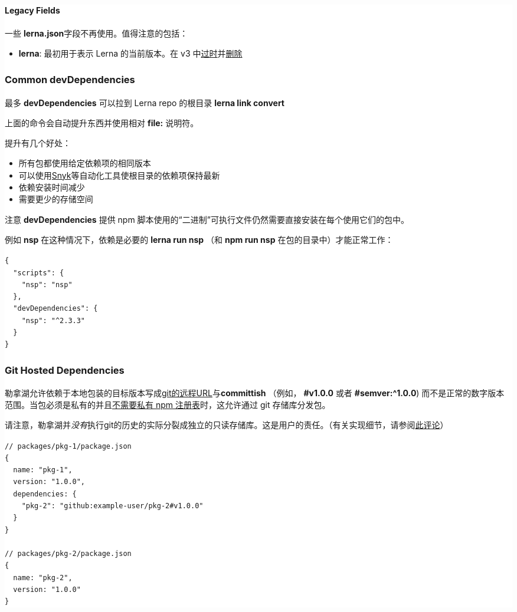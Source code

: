 #### Legacy Fields

一些 **lerna.json**字段不再使用。值得注意的包括：

- **lerna**: 最初用于表示 Lerna 的当前版本。在 v3 中[过时](https://github.com/lerna/lerna/pull/1122)并[删除](https://github.com/lerna/lerna/pull/1225)

### Common **devDependencies**

最多 **devDependencies** 可以拉到 Lerna repo 的根目录 **lerna link convert**

上面的命令会自动提升东西并使用相对 **file:** 说明符。

提升有几个好处：

- 所有包都使用给定依赖项的相同版本
- 可以使用[Snyk](https://snyk.io/)等自动化工具使根目录的依赖项保持最新
- 依赖安装时间减少
- 需要更少的存储空间

注意 **devDependencies** 提供 npm 脚本使用的“二进制”可执行文件仍然需要直接安装在每个使用它们的包中。

例如 **nsp** 在这种情况下，依赖是必要的 **lerna run nsp** （和 **npm run nsp** 在包的目录中）才能正常工作：

```
{
  "scripts": {
    "nsp": "nsp"
  },
  "devDependencies": {
    "nsp": "^2.3.3"
  }
}
```

### Git Hosted Dependencies

勒拿湖允许依赖于本地包装的目标版本写成[git的远程URL](https://docs.npmjs.com/cli/install)与**committish** （例如， **#v1.0.0** 或者 **#semver:^1.0.0**) 而不是正常的数字版本范围。当包必须是私有的并且[不需要私有 npm 注册表](https://www.dotconferences.com/2016/05/fabien-potencier-monolithic-repositories-vs-many-repositories)时，这允许通过 git 存储库分发包。

请注意，勒拿湖并*没有*执行git的历史的实际分裂成独立的只读存储库。这是用户的责任。（有关实现细节，请参阅[此评论](https://github.com/lerna/lerna/pull/1033#issuecomment-335894690)）

```
// packages/pkg-1/package.json
{
  name: "pkg-1",
  version: "1.0.0",
  dependencies: {
    "pkg-2": "github:example-user/pkg-2#v1.0.0"
  }
}

// packages/pkg-2/package.json
{
  name: "pkg-2",
  version: "1.0.0"
}
```

